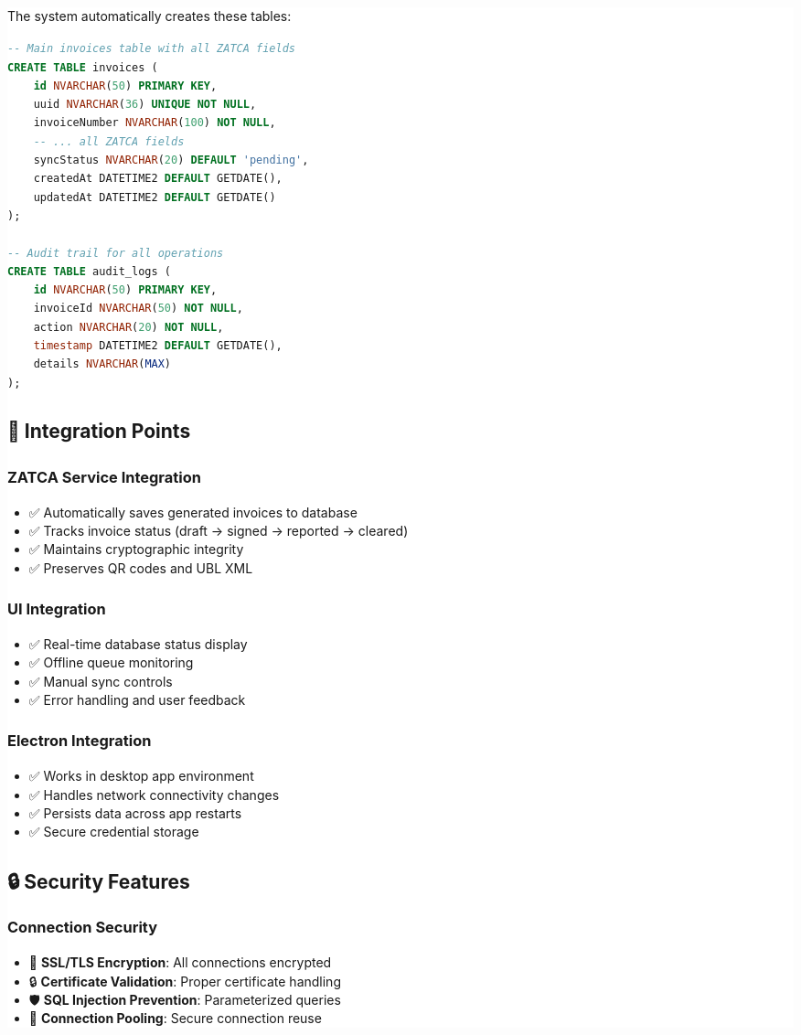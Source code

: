 The system automatically creates these tables:

```sql
-- Main invoices table with all ZATCA fields
CREATE TABLE invoices (
    id NVARCHAR(50) PRIMARY KEY,
    uuid NVARCHAR(36) UNIQUE NOT NULL,
    invoiceNumber NVARCHAR(100) NOT NULL,
    -- ... all ZATCA fields
    syncStatus NVARCHAR(20) DEFAULT 'pending',
    createdAt DATETIME2 DEFAULT GETDATE(),
    updatedAt DATETIME2 DEFAULT GETDATE()
);

-- Audit trail for all operations
CREATE TABLE audit_logs (
    id NVARCHAR(50) PRIMARY KEY,
    invoiceId NVARCHAR(50) NOT NULL,
    action NVARCHAR(20) NOT NULL,
    timestamp DATETIME2 DEFAULT GETDATE(),
    details NVARCHAR(MAX)
);
```

## 🔗 **Integration Points**

### **ZATCA Service Integration**
- ✅ Automatically saves generated invoices to database
- ✅ Tracks invoice status (draft → signed → reported → cleared)
- ✅ Maintains cryptographic integrity
- ✅ Preserves QR codes and UBL XML

### **UI Integration**
- ✅ Real-time database status display
- ✅ Offline queue monitoring
- ✅ Manual sync controls
- ✅ Error handling and user feedback

### **Electron Integration**
- ✅ Works in desktop app environment
- ✅ Handles network connectivity changes
- ✅ Persists data across app restarts
- ✅ Secure credential storage

## 🔒 **Security Features**

### **Connection Security**
- 🔐 **SSL/TLS Encryption**: All connections encrypted
- 🔒 **Certificate Validation**: Proper certificate handling
- 🛡️ **SQL Injection Prevention**: Parameterized queries
- 🔑 **Connection Pooling**: Secure connection reuse
